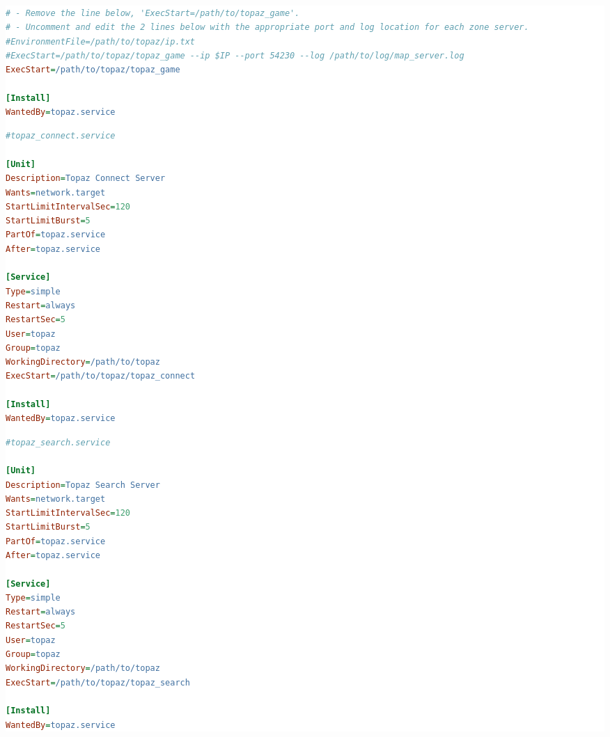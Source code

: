 ```ini
# - Remove the line below, 'ExecStart=/path/to/topaz_game'.
# - Uncomment and edit the 2 lines below with the appropriate port and log location for each zone server.
#EnvironmentFile=/path/to/topaz/ip.txt
#ExecStart=/path/to/topaz/topaz_game --ip $IP --port 54230 --log /path/to/log/map_server.log
ExecStart=/path/to/topaz/topaz_game

[Install]
WantedBy=topaz.service
```

```ini
#topaz_connect.service

[Unit]
Description=Topaz Connect Server
Wants=network.target
StartLimitIntervalSec=120
StartLimitBurst=5
PartOf=topaz.service
After=topaz.service

[Service]
Type=simple
Restart=always
RestartSec=5
User=topaz
Group=topaz
WorkingDirectory=/path/to/topaz
ExecStart=/path/to/topaz/topaz_connect

[Install]
WantedBy=topaz.service
```

```ini
#topaz_search.service

[Unit]
Description=Topaz Search Server
Wants=network.target
StartLimitIntervalSec=120
StartLimitBurst=5
PartOf=topaz.service
After=topaz.service

[Service]
Type=simple
Restart=always
RestartSec=5
User=topaz
Group=topaz
WorkingDirectory=/path/to/topaz
ExecStart=/path/to/topaz/topaz_search

[Install]
WantedBy=topaz.service
```
